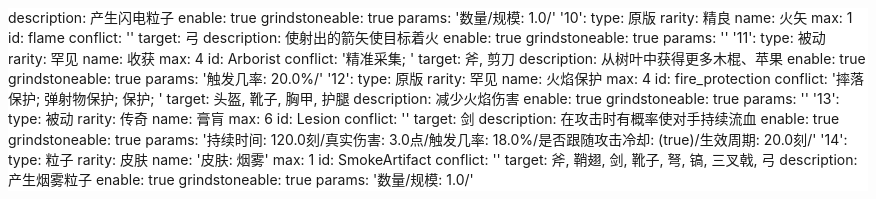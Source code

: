   description: 产生闪电粒子
  enable: true
  grindstoneable: true
  params: '数量/规模: 1.0/'
'10':
  type: 原版
  rarity: 精良
  name: 火矢
  max: 1
  id: flame
  conflict: ''
  target: 弓
  description: 使射出的箭矢使目标着火
  enable: true
  grindstoneable: true
  params: ''
'11':
  type: 被动
  rarity: 罕见
  name: 收获
  max: 4
  id: Arborist
  conflict: '精准采集; '
  target: 斧, 剪刀
  description: 从树叶中获得更多木棍、苹果
  enable: true
  grindstoneable: true
  params: '触发几率: 20.0%/'
'12':
  type: 原版
  rarity: 罕见
  name: 火焰保护
  max: 4
  id: fire_protection
  conflict: '摔落保护; 弹射物保护; 保护; '
  target: 头盔, 靴子, 胸甲, 护腿
  description: 减少火焰伤害
  enable: true
  grindstoneable: true
  params: ''
'13':
  type: 被动
  rarity: 传奇
  name: 膏肓
  max: 6
  id: Lesion
  conflict: ''
  target: 剑
  description: 在攻击时有概率使对手持续流血
  enable: true
  grindstoneable: true
  params: '持续时间: 120.0刻/真实伤害: 3.0点/触发几率: 18.0%/是否跟随攻击冷却: (true)/生效周期: 20.0刻/'
'14':
  type: 粒子
  rarity: 皮肤
  name: '皮肤: 烟雾'
  max: 1
  id: SmokeArtifact
  conflict: ''
  target: 斧, 鞘翅, 剑, 靴子, 弩, 镐, 三叉戟, 弓
  description: 产生烟雾粒子
  enable: true
  grindstoneable: true
  params: '数量/规模: 1.0/'